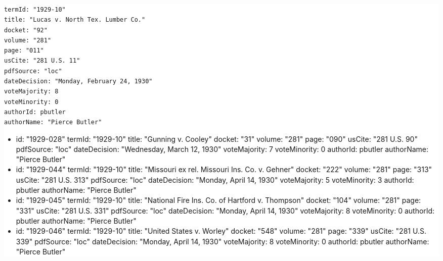     termId: "1929-10"
    title: "Lucas v. North Tex. Lumber Co."
    docket: "92"
    volume: "281"
    page: "011"
    usCite: "281 U.S. 11"
    pdfSource: "loc"
    dateDecision: "Monday, February 24, 1930"
    voteMajority: 8
    voteMinority: 0
    authorId: pbutler
    authorName: "Pierce Butler"
  - id: "1929-028"
    termId: "1929-10"
    title: "Gunning v. Cooley"
    docket: "31"
    volume: "281"
    page: "090"
    usCite: "281 U.S. 90"
    pdfSource: "loc"
    dateDecision: "Wednesday, March 12, 1930"
    voteMajority: 7
    voteMinority: 0
    authorId: pbutler
    authorName: "Pierce Butler"
  - id: "1929-044"
    termId: "1929-10"
    title: "Missouri ex rel. Missouri Ins. Co. v. Gehner"
    docket: "222"
    volume: "281"
    page: "313"
    usCite: "281 U.S. 313"
    pdfSource: "loc"
    dateDecision: "Monday, April 14, 1930"
    voteMajority: 5
    voteMinority: 3
    authorId: pbutler
    authorName: "Pierce Butler"
  - id: "1929-045"
    termId: "1929-10"
    title: "National Fire Ins. Co. of Hartford v. Thompson"
    docket: "104"
    volume: "281"
    page: "331"
    usCite: "281 U.S. 331"
    pdfSource: "loc"
    dateDecision: "Monday, April 14, 1930"
    voteMajority: 8
    voteMinority: 0
    authorId: pbutler
    authorName: "Pierce Butler"
  - id: "1929-046"
    termId: "1929-10"
    title: "United States v. Worley"
    docket: "548"
    volume: "281"
    page: "339"
    usCite: "281 U.S. 339"
    pdfSource: "loc"
    dateDecision: "Monday, April 14, 1930"
    voteMajority: 8
    voteMinority: 0
    authorId: pbutler
    authorName: "Pierce Butler"